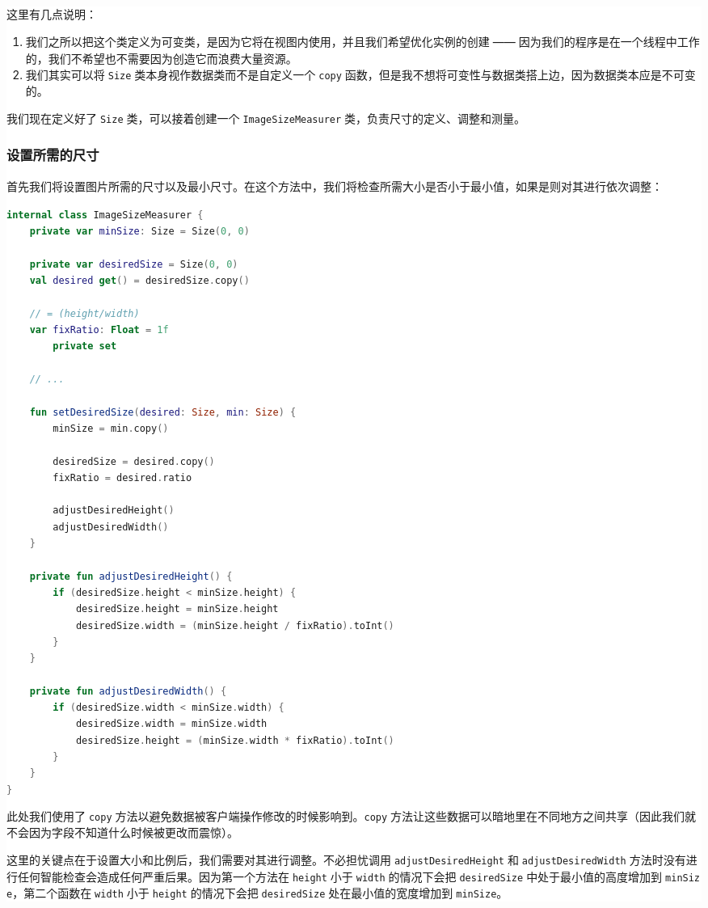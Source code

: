 这里有几点说明：

1. 我们之所以把这个类定义为可变类，是因为它将在视图内使用，并且我们希望优化实例的创建 —— 因为我们的程序是在一个线程中工作的，我们不希望也不需要因为创造它而浪费大量资源。
2.  我们其实可以将 `Size` 类本身视作数据类而不是自定义一个 `copy` 函数，但是我不想将可变性与数据类搭上边，因为数据类本应是不可变的。

我们现在定义好了 `Size` 类，可以接着创建一个 `ImageSizeMeasurer` 类，负责尺寸的定义、调整和测量。

### 设置所需的尺寸

首先我们将设置图片所需的尺寸以及最小尺寸。在这个方法中，我们将检查所需大小是否小于最小值，如果是则对其进行依次调整：

```Kotlin
internal class ImageSizeMeasurer {
    private var minSize: Size = Size(0, 0)

    private var desiredSize = Size(0, 0)
    val desired get() = desiredSize.copy()

    // = (height/width)
    var fixRatio: Float = 1f
        private set

    // ...

    fun setDesiredSize(desired: Size, min: Size) {
        minSize = min.copy()

        desiredSize = desired.copy()
        fixRatio = desired.ratio

        adjustDesiredHeight()
        adjustDesiredWidth()
    }

    private fun adjustDesiredHeight() {
        if (desiredSize.height < minSize.height) {
            desiredSize.height = minSize.height
            desiredSize.width = (minSize.height / fixRatio).toInt()
        }
    }

    private fun adjustDesiredWidth() {
        if (desiredSize.width < minSize.width) {
            desiredSize.width = minSize.width
            desiredSize.height = (minSize.width * fixRatio).toInt()
        }
    }
}
```

此处我们使用了 `copy` 方法以避免数据被客户端操作修改的时候影响到。`copy` 方法让这些数据可以暗地里在不同地方之间共享（因此我们就不会因为字段不知道什么时候被更改而震惊）。

这里的关键点在于设置大小和比例后，我们需要对其进行调整。不必担忧调用 `adjustDesiredHeight` 和 `adjustDesiredWidth` 方法时没有进行任何智能检查会造成任何严重后果。因为第一个方法在 `height` 小于 `width` 的情况下会把 `desiredSize` 中处于最小值的高度增加到 `minSize`，第二个函数在 `width` 小于 `height` 的情况下会把 `desiredSize` 处在最小值的宽度增加到 `minSize`。
